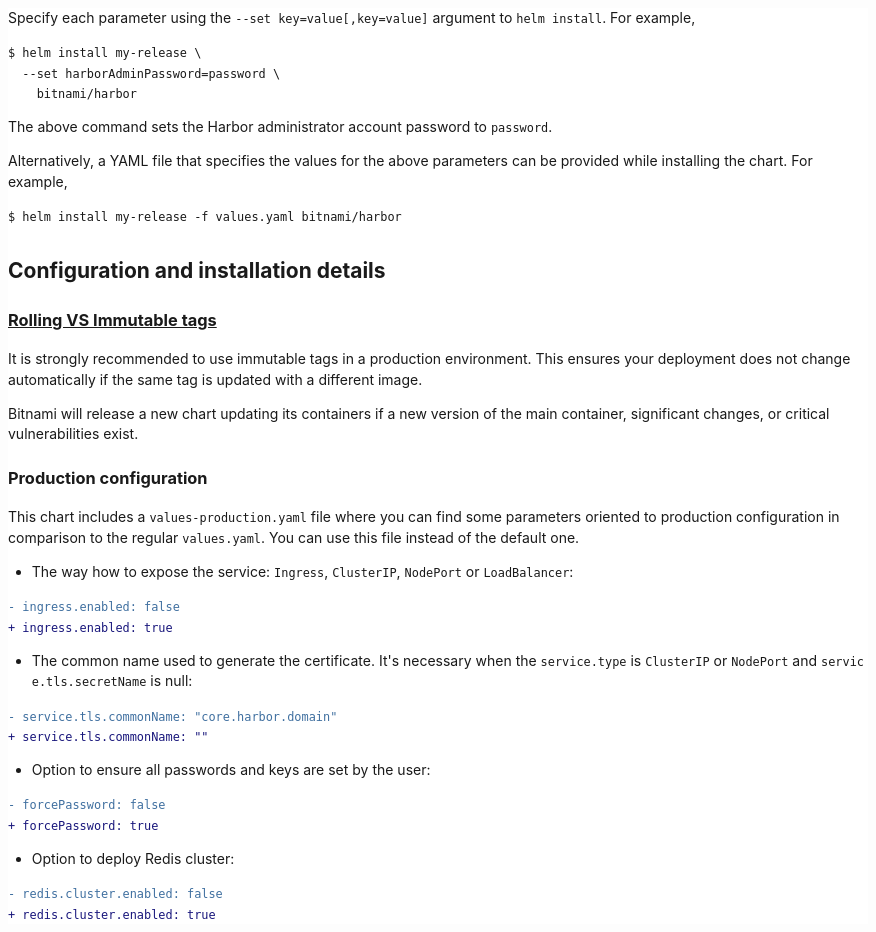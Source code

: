 [resources]: https://kubernetes.io/docs/concepts/configuration/manage-compute-resources-container/

Specify each parameter using the `--set key=value[,key=value]` argument to `helm install`. For example,

```console
$ helm install my-release \
  --set harborAdminPassword=password \
    bitnami/harbor
```

The above command sets the Harbor administrator account password to `password`.

Alternatively, a YAML file that specifies the values for the above parameters can be provided while installing the chart. For example,

```console
$ helm install my-release -f values.yaml bitnami/harbor
```

## Configuration and installation details

### [Rolling VS Immutable tags](https://docs.bitnami.com/containers/how-to/understand-rolling-tags-containers/)

It is strongly recommended to use immutable tags in a production environment. This ensures your deployment does not change automatically if the same tag is updated with a different image.

Bitnami will release a new chart updating its containers if a new version of the main container, significant changes, or critical vulnerabilities exist.

### Production configuration

This chart includes a `values-production.yaml` file where you can find some parameters oriented to production configuration in comparison to the regular `values.yaml`. You can use this file instead of the default one.

- The way how to expose the service: `Ingress`, `ClusterIP`, `NodePort` or `LoadBalancer`:
```diff
- ingress.enabled: false
+ ingress.enabled: true
```

- The common name used to generate the certificate. It's necessary when the `service.type` is `ClusterIP` or `NodePort` and `service.tls.secretName` is null:
```diff
- service.tls.commonName: "core.harbor.domain"
+ service.tls.commonName: ""
```

- Option to ensure all passwords and keys are set by the user:
```diff
- forcePassword: false
+ forcePassword: true
```

- Option to deploy Redis cluster:
```diff
- redis.cluster.enabled: false
+ redis.cluster.enabled: true
```
